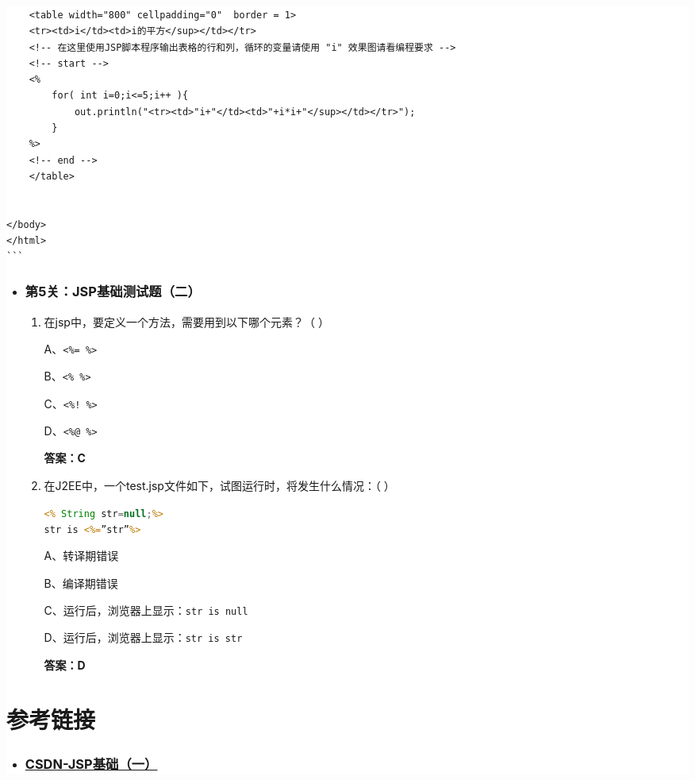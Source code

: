     	<table width="800" cellpadding="0"  border = 1>
    	<tr><td>i</td><td>i的平方</sup></td></tr>
    	<!-- 在这里使用JSP脚本程序输出表格的行和列，循环的变量请使用 "i" 效果图请看编程要求 -->
    	<!-- start -->
    	<%
            for( int i=0;i<=5;i++ ){
                out.println("<tr><td>"i+"</td><td>"+i*i+"</sup></td></tr>");
            }
        %>
    	<!-- end -->
    	</table>
    	
    
    </body>
    </html>
    ```

  - ### 第5关：JSP基础测试题（二）

    1. 在jsp中，要定义一个方法，需要用到以下哪个元素？（ ）

       A、`<%= %>`

       B、`<% %>`

       C、`<%! %>`

       D、`<%@ %>`

       **答案：C**

    2. 在J2EE中，一个test.jsp文件如下，试图运行时，将发生什么情况：（ ）

       ```jsp
       <% String str=null;%>
       str is <%=”str”%>
       ```
    
       A、转译期错误
      
       B、编译期错误
      
       C、运行后，浏览器上显示：`str is null`
      
       D、运行后，浏览器上显示：`str is str`
      
       **答案：D**

# 参考链接

- ### [CSDN-JSP基础（一）](https://blog.csdn.net/qq_45823118/article/details/116724777)